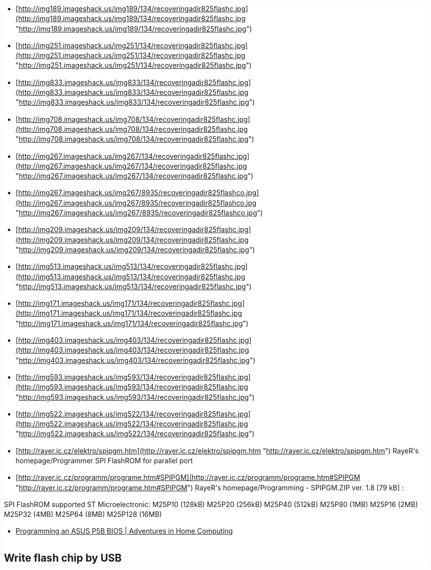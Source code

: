 

- [http://img189.imageshack.us/img189/134/recoveringadir825flashc.jpg](http://img189.imageshack.us/img189/134/recoveringadir825flashc.jpg "http://img189.imageshack.us/img189/134/recoveringadir825flashc.jpg")
- [http://img251.imageshack.us/img251/134/recoveringadir825flashc.jpg](http://img251.imageshack.us/img251/134/recoveringadir825flashc.jpg "http://img251.imageshack.us/img251/134/recoveringadir825flashc.jpg")
- [http://img833.imageshack.us/img833/134/recoveringadir825flashc.jpg](http://img833.imageshack.us/img833/134/recoveringadir825flashc.jpg "http://img833.imageshack.us/img833/134/recoveringadir825flashc.jpg")
- [http://img708.imageshack.us/img708/134/recoveringadir825flashc.jpg](http://img708.imageshack.us/img708/134/recoveringadir825flashc.jpg "http://img708.imageshack.us/img708/134/recoveringadir825flashc.jpg")
- [http://img267.imageshack.us/img267/134/recoveringadir825flashc.jpg](http://img267.imageshack.us/img267/134/recoveringadir825flashc.jpg "http://img267.imageshack.us/img267/134/recoveringadir825flashc.jpg")
- [http://img267.imageshack.us/img267/8935/recoveringadir825flashco.jpg](http://img267.imageshack.us/img267/8935/recoveringadir825flashco.jpg "http://img267.imageshack.us/img267/8935/recoveringadir825flashco.jpg")
- [http://img209.imageshack.us/img209/134/recoveringadir825flashc.jpg](http://img209.imageshack.us/img209/134/recoveringadir825flashc.jpg "http://img209.imageshack.us/img209/134/recoveringadir825flashc.jpg")
- [http://img513.imageshack.us/img513/134/recoveringadir825flashc.jpg](http://img513.imageshack.us/img513/134/recoveringadir825flashc.jpg "http://img513.imageshack.us/img513/134/recoveringadir825flashc.jpg")
- [http://img171.imageshack.us/img171/134/recoveringadir825flashc.jpg](http://img171.imageshack.us/img171/134/recoveringadir825flashc.jpg "http://img171.imageshack.us/img171/134/recoveringadir825flashc.jpg")
- [http://img403.imageshack.us/img403/134/recoveringadir825flashc.jpg](http://img403.imageshack.us/img403/134/recoveringadir825flashc.jpg "http://img403.imageshack.us/img403/134/recoveringadir825flashc.jpg")
- [http://img593.imageshack.us/img593/134/recoveringadir825flashc.jpg](http://img593.imageshack.us/img593/134/recoveringadir825flashc.jpg "http://img593.imageshack.us/img593/134/recoveringadir825flashc.jpg")
- [http://img522.imageshack.us/img522/134/recoveringadir825flashc.jpg](http://img522.imageshack.us/img522/134/recoveringadir825flashc.jpg "http://img522.imageshack.us/img522/134/recoveringadir825flashc.jpg")



- [http://rayer.ic.cz/elektro/spipgm.htm](http://rayer.ic.cz/elektro/spipgm.htm "http://rayer.ic.cz/elektro/spipgm.htm") RayeR's homepage/Programmer SPI FlashROM for parallel port
- [http://rayer.ic.cz/programm/programe.htm#SPIPGM](http://rayer.ic.cz/programm/programe.htm#SPIPGM "http://rayer.ic.cz/programm/programe.htm#SPIPGM") RayeR's homepage/Programming - SPIPGM.ZIP ver. 1.8 \[79 kB] :

SPI FlashROM supported ST Microelectronic: M25P10 (128kB) M25P20 (256kB) M25P40 (512kB) M25P80 (1MB) M25P16 (2MB) M25P32 (4MB) M25P64 (8MB) M25P128 (16MB)

- [Programming an ASUS P5B BIOS | Adventures in Home Computing](http://richard-burke.dyndns.org/wordpress/2009/02/programming-an-asus-p5b-bios "http://richard-burke.dyndns.org/wordpress/2009/02/programming-an-asus-p5b-bios")

## Write flash chip by USB
